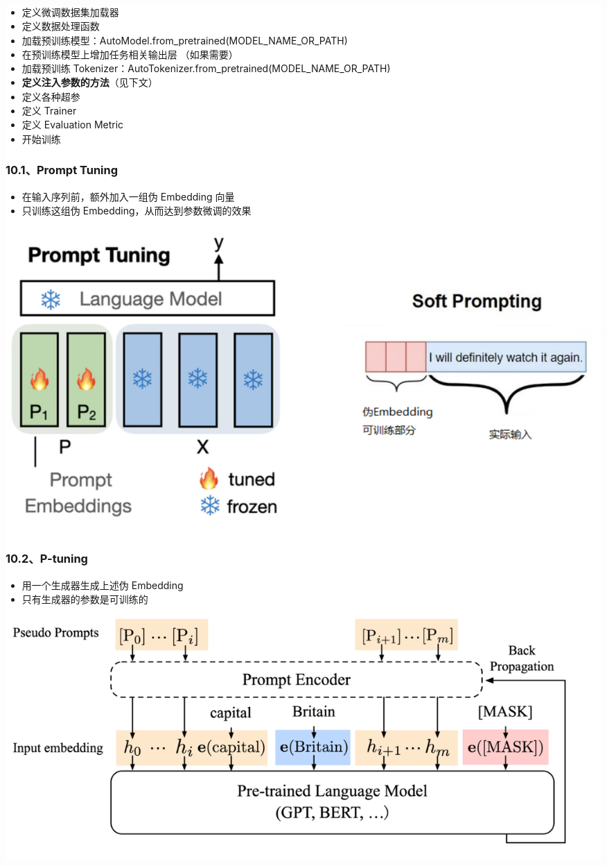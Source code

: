 - 定义微调数据集加载器
- 定义数据处理函数
- 加载预训练模型：AutoModel.from_pretrained(MODEL_NAME_OR_PATH)
- 在预训练模型上增加任务相关输出层 （如果需要）
- 加载预训练 Tokenizer：AutoTokenizer.from_pretrained(MODEL_NAME_OR_PATH)
- **定义注入参数的方法**（见下文）
- 定义各种超参
- 定义 Trainer
- 定义 Evaluation Metric
- 开始训练

### 10.1、Prompt Tuning

- 在输入序列前，额外加入一组伪 Embedding 向量
- 只训练这组伪 Embedding，从而达到参数微调的效果

![img_4.png](img_4.png)

### 10.2、P-tuning

- 用一个生成器生成上述伪 Embedding
- 只有生成器的参数是可训练的

![img_5.png](img_5.png)
